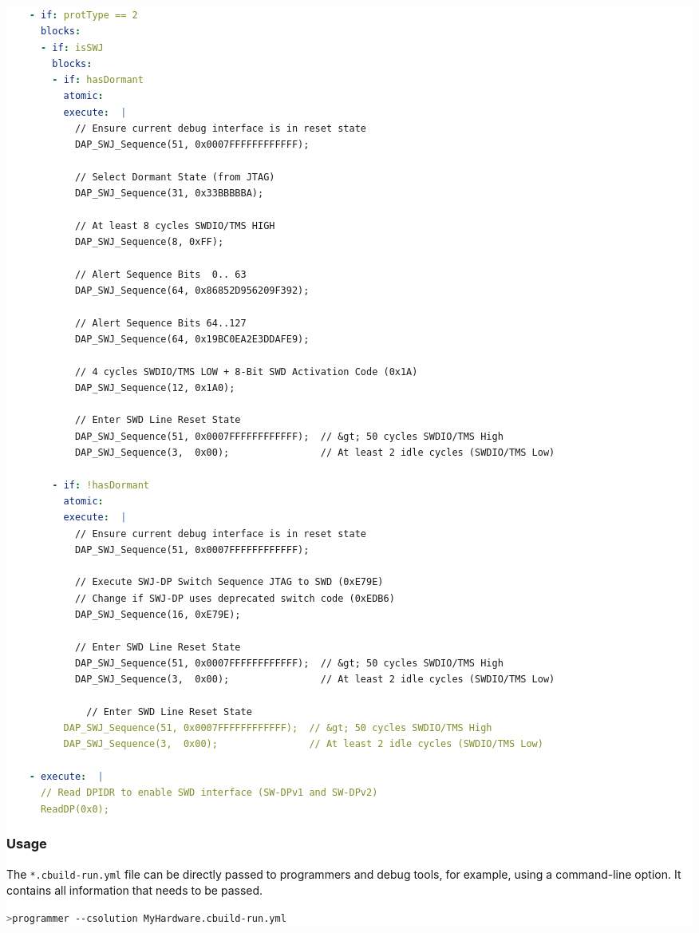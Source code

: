 ```yml
    - if: protType == 2
      blocks:
      - if: isSWJ
        blocks:
        - if: hasDormant
          atomic:
          execute:  |
            // Ensure current debug interface is in reset state
            DAP_SWJ_Sequence(51, 0x0007FFFFFFFFFFFF);
          
            // Select Dormant State (from JTAG)
            DAP_SWJ_Sequence(31, 0x33BBBBBA);
          
            // At least 8 cycles SWDIO/TMS HIGH
            DAP_SWJ_Sequence(8, 0xFF);
          
            // Alert Sequence Bits  0.. 63
            DAP_SWJ_Sequence(64, 0x86852D956209F392);
        
            // Alert Sequence Bits 64..127
            DAP_SWJ_Sequence(64, 0x19BC0EA2E3DDAFE9);
  
            // 4 cycles SWDIO/TMS LOW + 8-Bit SWD Activation Code (0x1A)            
            DAP_SWJ_Sequence(12, 0x1A0);
         
            // Enter SWD Line Reset State
            DAP_SWJ_Sequence(51, 0x0007FFFFFFFFFFFF);  // &gt; 50 cycles SWDIO/TMS High
            DAP_SWJ_Sequence(3,  0x00);                // At least 2 idle cycles (SWDIO/TMS Low)

        - if: !hasDormant
          atomic:
          execute:  |
            // Ensure current debug interface is in reset state
            DAP_SWJ_Sequence(51, 0x0007FFFFFFFFFFFF);
          
            // Execute SWJ-DP Switch Sequence JTAG to SWD (0xE79E)
            // Change if SWJ-DP uses deprecated switch code (0xEDB6)
            DAP_SWJ_Sequence(16, 0xE79E);
          
            // Enter SWD Line Reset State
            DAP_SWJ_Sequence(51, 0x0007FFFFFFFFFFFF);  // &gt; 50 cycles SWDIO/TMS High
            DAP_SWJ_Sequence(3,  0x00);                // At least 2 idle cycles (SWDIO/TMS Low)

              // Enter SWD Line Reset State
          DAP_SWJ_Sequence(51, 0x0007FFFFFFFFFFFF);  // &gt; 50 cycles SWDIO/TMS High
          DAP_SWJ_Sequence(3,  0x00);                // At least 2 idle cycles (SWDIO/TMS Low)

    - execute:  |
      // Read DPIDR to enable SWD interface (SW-DPv1 and SW-DPv2)
      ReadDP(0x0);
```

### Usage

The `*.cbuild-run.yml` file can be directly passed to programmers and debug tools, for example, using a command-line option. It contains all information that needs to be passed.

```bash
>programmer --csolution MyHardware.cbuild-run.yml
```
